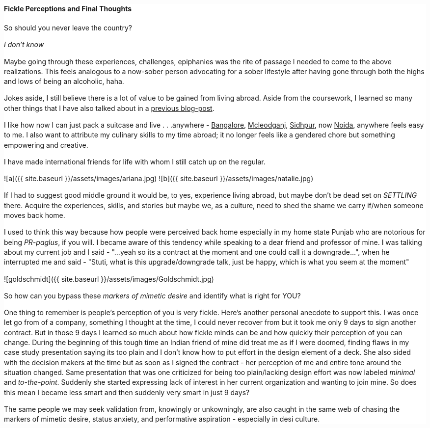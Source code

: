 #### Fickle Perceptions and Final Thoughts

So should you never leave the country? 

_I don’t know_

Maybe going through these experiences, challenges, epiphanies was the rite of passage I needed to come to the above realizations. This feels analogous to a now-sober person advocating for a sober lifestyle after having gone through both the highs and lows of being an alcoholic, haha.

Jokes aside, I still believe there is a lot of value to be gained from living abroad. Aside from the coursework, I learned so many other things that I have also talked about in a [previous blog-post](https://stutichugh.github.io/School-in_Missouri/). 

I like how now I can just pack a suitcase and live . . .anywhere - [Bangalore](https://youtu.be/nw4ivRhPFQI?si=RIeSSMj4MgSDkiWy), [Mcleodganj](https://youtu.be/_j8xH9BcGp0?si=N3fviP77uYLbajiK), [Sidhpur](https://youtu.be/DbzkvtlAfe4?si=Yaupa3IYCfTLs06x), now [Noida](https://youtu.be/0ARWEE3HZCI?si=eNbue8q88uFaAkG1), anywhere feels easy to me. I also want to attribute my culinary skills to my time abroad; it no longer feels like a gendered chore but something empowering and creative.

I have made international friends for life with whom I still catch up on the regular. 

![a]({{ site.baseurl }}/assets/images/ariana.jpg) 
![b]({{ site.baseurl }}/assets/images/natalie.jpg) 


If I had to suggest good middle ground it would be, to yes, experience living abroad, but maybe don’t be dead set on _SETTLING_ there. Acquire the experiences, skills, and stories but maybe we, as a culture, need to shed the shame we carry if/when someone moves back home. 

I used to think this way because how people were perceived back home especially in my home state Punjab who are notorious for being _PR-paglus_, if you will. I became aware of this tendency while speaking to a dear friend and professor of mine. I was talking about my current job and I said - "...yeah so its a contract at the moment and one could call it a downgrade...", when he interrupted me and said - "Stuti, what is this upgrade/downgrade talk, just be happy, which is what you seem at the moment"

![goldschmidt]({{ site.baseurl }}/assets/images/Goldschmidt.jpg)

So how can you bypass these _markers of mimetic desire_ and identify what is right for YOU? 

One thing to remember is people’s perception of you is very fickle. Here’s another personal anecdote to support this. I was once let go from of a company, something I thought at the time, I could never recover from but it took me only 9 days to sign another contract. But in those 9 days I learned so much about how fickle minds can be and how quickly their perception of you can change. During the beginning of this tough time an Indian friend of mine did treat me as if I were doomed, finding flaws in my case study presentation saying its too plain and I don’t know how to put effort in the design element of a deck. She also sided with the decision makers at the time but as soon as I signed the contract - her perception of me and entire tone around the situation changed. Same presentation that was one criticized for being too plain/lacking design effort was now labeled _minimal_ and _to-the-point_. Suddenly she started expressing lack of interest in her current organization and wanting to join mine. So does this mean I became less smart and then suddenly very smart in just 9 days?


The same people we may seek validation from, knowingly or unkowningly, are also caught in the same web of chasing the markers of mimetic desire, status anxiety, and performative aspiration - especially in desi culture. 
